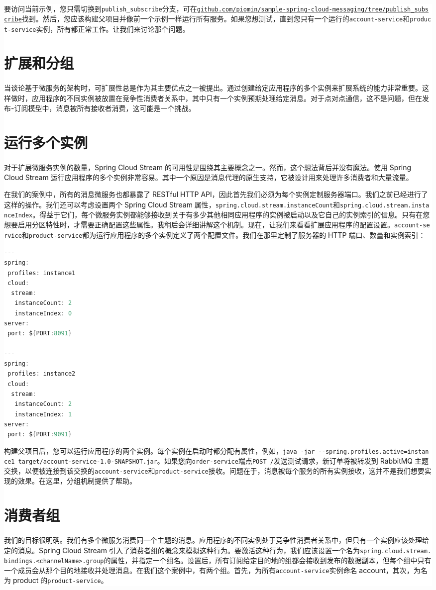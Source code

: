 要访问当前示例，您只需切换到`publish_subscribe`分支，可在[`github.com/piomin/sample-spring-cloud-messaging/tree/publish_subscribe`](https://github.com/piomin/sample-spring-cloud-messaging/tree/publish_subscribe)找到。然后，您应该构建父项目并像前一个示例一样运行所有服务。如果您想测试，直到您只有一个运行的`account-service`和`product-service`实例，所有都正常工作。让我们来讨论那个问题。

# 扩展和分组

当谈论基于微服务的架构时，可扩展性总是作为其主要优点之一被提出。通过创建给定应用程序的多个实例来扩展系统的能力非常重要。这样做时，应用程序的不同实例被放置在竞争性消费者关系中，其中只有一个实例预期处理给定消息。对于点对点通信，这不是问题，但在发布-订阅模型中，消息被所有接收者消费，这可能是一个挑战。

# 运行多个实例

对于扩展微服务实例的数量，Spring Cloud Stream 的可用性是围绕其主要概念之一。然而，这个想法背后并没有魔法。使用 Spring Cloud Stream 运行应用程序的多个实例非常容易。其中一个原因是消息代理的原生支持，它被设计用来处理许多消费者和大量流量。

在我们的案例中，所有的消息微服务也都暴露了 RESTful HTTP API，因此首先我们必须为每个实例定制服务器端口。我们之前已经进行了这样的操作。我们还可以考虑设置两个 Spring Cloud Stream 属性，`spring.cloud.stream.instanceCount`和`spring.cloud.stream.instanceIndex`。得益于它们，每个微服务实例都能够接收到关于有多少其他相同应用程序的实例被启动以及它自己的实例索引的信息。只有在您想要启用分区特性时，才需要正确配置这些属性。我稍后会详细讲解这个机制。现在，让我们来看看扩展应用程序的配置设置。`account-service`和`product-service`都为运行应用程序的多个实例定义了两个配置文件。我们在那里定制了服务器的 HTTP 端口、数量和实例索引：

```java
---
spring:
 profiles: instance1
 cloud:
  stream:
   instanceCount: 2
   instanceIndex: 0
server: 
 port: ${PORT:8091}

---
spring:
 profiles: instance2
 cloud:
  stream:
   instanceCount: 2
   instanceIndex: 1
server: 
 port: ${PORT:9091}
```

构建父项目后，您可以运行应用程序的两个实例。每个实例在启动时都分配有属性，例如，`java -jar --spring.profiles.active=instance1 target/account-service-1.0-SNAPSHOT.jar`。如果您向`order-service`端点`POST /`发送测试请求，新订单将被转发到 RabbitMQ 主题交换，以便被连接到该交换的`account-service`和`product-service`接收。问题在于，消息被每个服务的所有实例接收，这并不是我们想要实现的效果。在这里，分组机制提供了帮助。

# 消费者组

我们的目标很明确。我们有多个微服务消费同一个主题的消息。应用程序的不同实例处于竞争性消费者关系中，但只有一个实例应该处理给定的消息。Spring Cloud Stream 引入了消费者组的概念来模拟这种行为。要激活这种行为，我们应该设置一个名为`spring.cloud.stream.bindings.<channelName>.group`的属性，并指定一个组名。设置后，所有订阅给定目的地的组都会接收到发布的数据副本，但每个组中只有一个成员会从那个目的地接收并处理消息。在我们这个案例中，有两个组。首先，为所有`account-service`实例命名 account，其次，为名为 product 的`product-service`。
